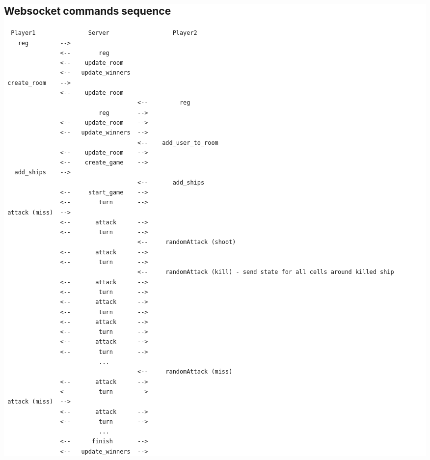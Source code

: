 ## Websocket commands sequence

```
  Player1               Server                  Player2
    reg         -->
                <--        reg
                <--    update_room
                <--   update_winners
 create_room    -->
                <--    update_room
                                      <--         reg
                           reg        -->
                <--    update_room    -->
                <--   update_winners  -->
                                      <--    add_user_to_room
                <--    update_room    -->
                <--    create_game    -->
   add_ships    -->
                                      <--       add_ships
                <--     start_game    -->
                <--        turn       -->
 attack (miss)  -->
                <--       attack      -->
                <--        turn       -->
                                      <--     randomAttack (shoot)
                <--       attack      -->
                <--        turn       -->
                                      <--     randomAttack (kill) - send state for all cells around killed ship
                <--       attack      -->
                <--        turn       -->
                <--       attack      -->
                <--        turn       -->
                <--       attack      -->
                <--        turn       -->
                <--       attack      -->
                <--        turn       -->
                           ...
                                      <--     randomAttack (miss)
                <--       attack      -->
                <--        turn       -->
 attack (miss)  -->
                <--       attack      -->
                <--        turn       -->
                           ...
                <--      finish       -->
                <--   update_winners  -->
```
